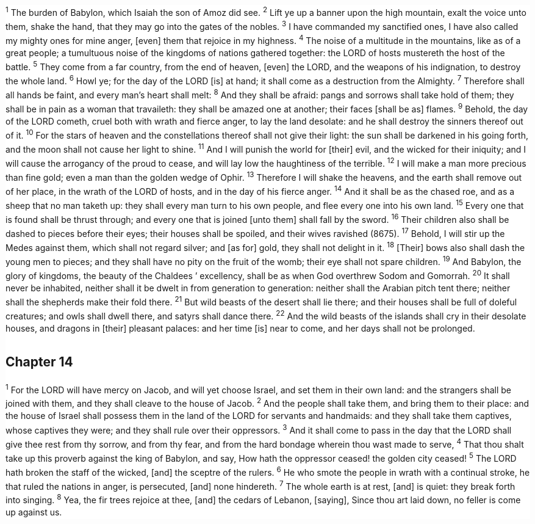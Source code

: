 <sup>1</sup> The burden of Babylon, which Isaiah the son of Amoz did see.
<sup>2</sup> Lift ye up a banner upon the high mountain, exalt the voice unto them, shake the hand, that they may go into the gates of the nobles.
<sup>3</sup> I have commanded my sanctified ones, I have also called my mighty ones for mine anger, [even] them that rejoice in my highness.
<sup>4</sup> The noise of a multitude in the mountains, like as of a great people; a tumultuous noise of the kingdoms of nations gathered together: the LORD of hosts mustereth the host of the battle.
<sup>5</sup> They come from a far country, from the end of heaven, [even] the LORD, and the weapons of his indignation, to destroy the whole land.
<sup>6</sup> Howl ye; for the day of the LORD [is] at hand; it shall come as a destruction from the Almighty.
<sup>7</sup> Therefore shall all hands be faint, and every man’s heart shall melt:
<sup>8</sup> And they shall be afraid: pangs and sorrows shall take hold of them; they shall be in pain as a woman that travaileth: they shall be amazed one at another; their faces [shall be as] flames.
<sup>9</sup> Behold, the day of the LORD cometh, cruel both with wrath and fierce anger, to lay the land desolate: and he shall destroy the sinners thereof out of it.
<sup>10</sup> For the stars of heaven and the constellations thereof shall not give their light: the sun shall be darkened in his going forth, and the moon shall not cause her light to shine.
<sup>11</sup> And I will punish the world for [their] evil, and the wicked for their iniquity; and I will cause the arrogancy of the proud to cease, and will lay low the haughtiness of the terrible.
<sup>12</sup> I will make a man more precious than fine gold; even a man than the golden wedge of Ophir.
<sup>13</sup> Therefore I will shake the heavens, and the earth shall remove out of her place, in the wrath of the LORD of hosts, and in the day of his fierce anger.
<sup>14</sup> And it shall be as the chased roe, and as a sheep that no man taketh up: they shall every man turn to his own people, and flee every one into his own land.
<sup>15</sup> Every one that is found shall be thrust through; and every one that is joined [unto them] shall fall by the sword.
<sup>16</sup> Their children also shall be dashed to pieces before their eyes; their houses shall be spoiled, and their wives ravished (8675).
<sup>17</sup> Behold, I will stir up the Medes against them, which shall not regard silver; and [as for] gold, they shall not delight in it.
<sup>18</sup> [Their] bows also shall dash the young men to pieces; and they shall have no pity on the fruit of the womb; their eye shall not spare children.
<sup>19</sup> And Babylon, the glory of kingdoms, the beauty of the Chaldees ’ excellency, shall be as when God overthrew Sodom and Gomorrah.
<sup>20</sup> It shall never be inhabited, neither shall it be dwelt in from generation to generation: neither shall the Arabian pitch tent there; neither shall the shepherds make their fold there.
<sup>21</sup> But wild beasts of the desert shall lie there; and their houses shall be full of doleful creatures; and owls shall dwell there, and satyrs shall dance there.
<sup>22</sup> And the wild beasts of the islands shall cry in their desolate houses, and dragons in [their] pleasant palaces: and her time [is] near to come, and her days shall not be prolonged.
## Chapter 14

<sup>1</sup> For the LORD will have mercy on Jacob, and will yet choose Israel, and set them in their own land: and the strangers shall be joined with them, and they shall cleave to the house of Jacob.
<sup>2</sup> And the people shall take them, and bring them to their place: and the house of Israel shall possess them in the land of the LORD for servants and handmaids: and they shall take them captives, whose captives they were; and they shall rule over their oppressors.
<sup>3</sup> And it shall come to pass in the day that the LORD shall give thee rest from thy sorrow, and from thy fear, and from the hard bondage wherein thou wast made to serve,
<sup>4</sup> That thou shalt take up this proverb against the king of Babylon, and say, How hath the oppressor ceased! the golden city ceased!
<sup>5</sup> The LORD hath broken the staff of the wicked, [and] the sceptre of the rulers.
<sup>6</sup> He who smote the people in wrath with a continual stroke, he that ruled the nations in anger, is persecuted, [and] none hindereth.
<sup>7</sup> The whole earth is at rest, [and] is quiet: they break forth into singing.
<sup>8</sup> Yea, the fir trees rejoice at thee, [and] the cedars of Lebanon, [saying], Since thou art laid down, no feller is come up against us.